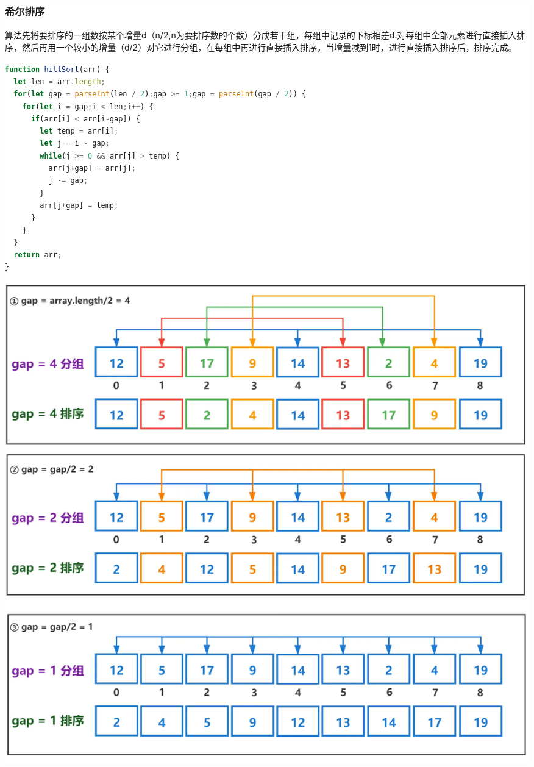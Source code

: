 ### 希尔排序
算法先将要排序的一组数按某个增量d（n/2,n为要排序数的个数）分成若干组，每组中记录的下标相差d.对每组中全部元素进行直接插入排序，然后再用一个较小的增量（d/2）对它进行分组，在每组中再进行直接插入排序。当增量减到1时，进行直接插入排序后，排序完成。
```js
function hillSort(arr) {
  let len = arr.length;
  for(let gap = parseInt(len / 2);gap >= 1;gap = parseInt(gap / 2)) {
    for(let i = gap;i < len;i++) {
      if(arr[i] < arr[i-gap]) {
        let temp = arr[i];
        let j = i - gap;
        while(j >= 0 && arr[j] > temp) {
          arr[j+gap] = arr[j];
          j -= gap;
        }
        arr[j+gap] = temp;
      }
    }
  }
  return arr;
}
```
![效果图](img/058.png)
